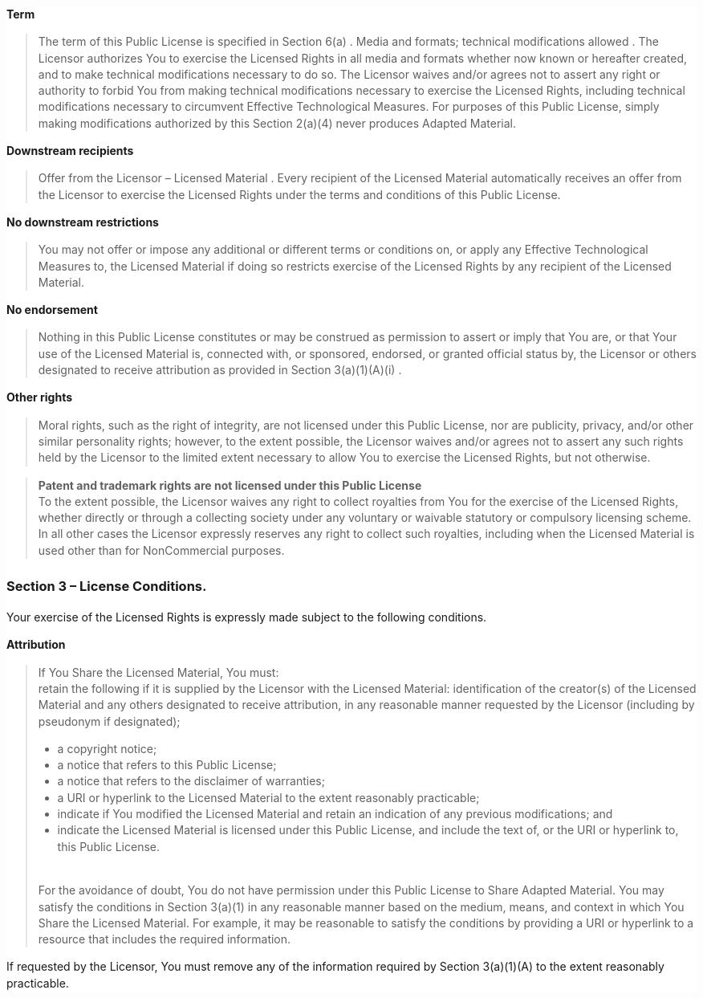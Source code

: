 **Term** 
> The term of this Public License is specified in Section 6(a) .
Media and formats; technical modifications allowed . The Licensor authorizes You to exercise the Licensed Rights in all media and formats whether now known or hereafter created, and to make technical modifications necessary to do so. The Licensor waives and/or agrees not to assert any right or authority to forbid You from making technical modifications necessary to exercise the Licensed Rights, including technical modifications necessary to circumvent Effective Technological Measures. For purposes of this Public License, simply making modifications authorized by this Section 2(a)(4) never produces Adapted Material.

**Downstream recipients** 
> Offer from the Licensor – Licensed Material . Every recipient of the Licensed Material automatically receives an offer from the Licensor to exercise the Licensed Rights under the terms and conditions of this Public License.

**No downstream restrictions**
> You may not offer or impose any additional or different terms or conditions on, or apply any Effective Technological Measures to, the Licensed Material if doing so restricts exercise of the Licensed Rights by any recipient of the Licensed Material.

**No endorsement** 
> Nothing in this Public License constitutes or may be construed as permission to assert or imply that You are, or that Your use of the Licensed Material is, connected with, or sponsored, endorsed, or granted official status by, the Licensor or others designated to receive attribution as provided in Section 3(a)(1)(A)(i) .

**Other rights** 
> Moral rights, such as the right of integrity, are not licensed under this Public License, nor are publicity, privacy, and/or other similar personality rights; however, to the extent possible, the Licensor waives and/or agrees not to assert any such rights held by the Licensor to the limited extent necessary to allow You to exercise the Licensed Rights, but not otherwise.

> <b> Patent and trademark rights are not licensed under this Public License </b> <br>
To the extent possible, the Licensor waives any right to collect royalties from You for the exercise of the Licensed Rights, whether directly or through a collecting society under any voluntary or waivable statutory or compulsory licensing scheme. In all other cases the Licensor expressly reserves any right to collect such royalties, including when the Licensed Material is used other than for NonCommercial purposes.

### Section 3 – License Conditions.
Your exercise of the Licensed Rights is expressly made subject to the following conditions.

**Attribution**
> If You Share the Licensed Material, You must: <br> 
> retain the following if it is supplied by the Licensor with the Licensed Material:
identification of the creator(s) of the Licensed Material and any others designated to receive attribution, in any reasonable manner requested by the Licensor (including by pseudonym if designated);
> <br> 
> - a copyright notice;
> - a notice that refers to this Public License;
> - a notice that refers to the disclaimer of warranties;
> - a URI or hyperlink to the Licensed Material to the extent reasonably practicable;
> - indicate if You modified the Licensed Material and retain an indication of any previous modifications; and
> - indicate the Licensed Material is licensed under this Public License, and include the text of, or the URI or hyperlink to, this Public License.
> <br> 
> For the avoidance of doubt, You do not have permission under this Public License to Share Adapted Material.
> You may satisfy the conditions in Section 3(a)(1) in any reasonable manner based on the medium, means, and context in which You Share the Licensed Material. For example, it may be reasonable to satisfy the conditions by providing a URI or hyperlink to a resource that includes the required information.
If requested by the Licensor, You must remove any of the information required by Section 3(a)(1)(A) to the extent reasonably practicable.
